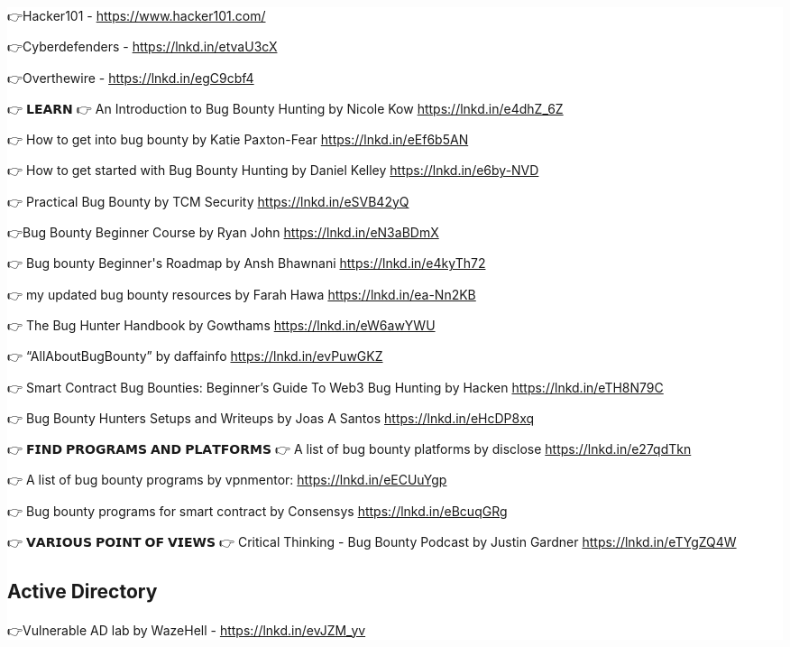 👉Hacker101 - https://www.hacker101.com/

👉Cyberdefenders - https://lnkd.in/etvaU3cX

👉Overthewire - https://lnkd.in/egC9cbf4

👉 𝗟𝗘𝗔𝗥𝗡
👉 An Introduction to Bug Bounty Hunting by Nicole Kow
https://lnkd.in/e4dhZ_6Z

👉 How to get into bug bounty by Katie Paxton-Fear
https://lnkd.in/eEf6b5AN

👉 How to get started with Bug Bounty Hunting by Daniel Kelley
https://lnkd.in/e6by-NVD

👉 Practical Bug Bounty by TCM Security
https://lnkd.in/eSVB42yQ

👉Bug Bounty Beginner Course by Ryan John
https://lnkd.in/eN3aBDmX

👉 Bug bounty Beginner's Roadmap by Ansh Bhawnani
https://lnkd.in/e4kyTh72

👉 my updated bug bounty resources by Farah Hawa
https://lnkd.in/ea-Nn2KB

👉 The Bug Hunter Handbook by Gowthams
https://lnkd.in/eW6awYWU

👉 “AllAboutBugBounty” by daffainfo
https://lnkd.in/evPuwGKZ

👉 Smart Contract Bug Bounties: Beginner’s Guide To Web3 Bug Hunting by Hacken
https://lnkd.in/eTH8N79C

👉 Bug Bounty Hunters Setups and Writeups by Joas A Santos
https://lnkd.in/eHcDP8xq

👉 𝗙𝗜𝗡𝗗 𝗣𝗥𝗢𝗚𝗥𝗔𝗠𝗦 𝗔𝗡𝗗 𝗣𝗟𝗔𝗧𝗙𝗢𝗥𝗠𝗦
👉 A list of bug bounty platforms by disclose
https://lnkd.in/e27qdTkn

👉 A list of bug bounty programs by vpnmentor:
https://lnkd.in/eECUuYgp

👉 Bug bounty programs for smart contract by Consensys
https://lnkd.in/eBcuqGRg

👉 𝗩𝗔𝗥𝗜𝗢𝗨𝗦 𝗣𝗢𝗜𝗡𝗧 𝗢𝗙 𝗩𝗜𝗘𝗪𝗦
👉 Critical Thinking - Bug Bounty Podcast by Justin Gardner
https://lnkd.in/eTYgZQ4W



## Active Directory

👉Vulnerable AD lab by WazeHell - https://lnkd.in/evJZM_yv

